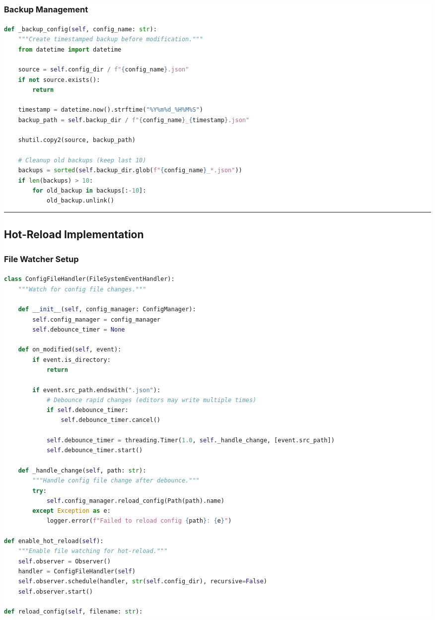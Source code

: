 ### Backup Management

```python
def _backup_config(self, config_name: str):
    """Create timestamped backup before modification."""
    from datetime import datetime

    source = self.config_dir / f"{config_name}.json"
    if not source.exists():
        return

    timestamp = datetime.now().strftime("%Y%m%d_%H%M%S")
    backup_path = self.backup_dir / f"{config_name}_{timestamp}.json"

    shutil.copy2(source, backup_path)

    # Cleanup old backups (keep last 10)
    backups = sorted(self.backup_dir.glob(f"{config_name}_*.json"))
    if len(backups) > 10:
        for old_backup in backups[:-10]:
            old_backup.unlink()
```

---

## Hot-Reload Implementation

### File Watcher Setup

```python
class ConfigFileHandler(FileSystemEventHandler):
    """Watch for config file changes."""

    def __init__(self, config_manager: ConfigManager):
        self.config_manager = config_manager
        self.debounce_timer = None

    def on_modified(self, event):
        if event.is_directory:
            return

        if event.src_path.endswith(".json"):
            # Debounce rapid changes (editors may write multiple times)
            if self.debounce_timer:
                self.debounce_timer.cancel()

            self.debounce_timer = threading.Timer(1.0, self._handle_change, [event.src_path])
            self.debounce_timer.start()

    def _handle_change(self, path: str):
        """Handle config file change after debounce."""
        try:
            self.config_manager.reload_config(Path(path).name)
        except Exception as e:
            logger.error(f"Failed to reload config {path}: {e}")

def enable_hot_reload(self):
    """Enable file watching for hot-reload."""
    self.observer = Observer()
    handler = ConfigFileHandler(self)
    self.observer.schedule(handler, str(self.config_dir), recursive=False)
    self.observer.start()

def reload_config(self, filename: str):
```